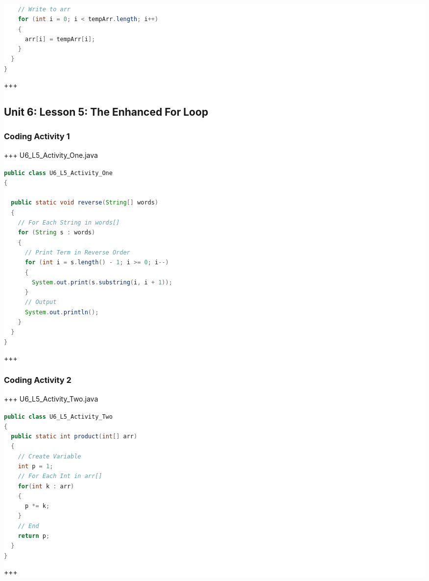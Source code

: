 ```java
    // Write to arr
    for (int i = 0; i < tempArr.length; i++)
    {
      arr[i] = tempArr[i];
    }
  }
}
```
+++

## Unit 6: Lesson 5: The Enhanced For Loop

### Coding Activity 1
+++ U6_L5_Activity_One.java
```java
public class U6_L5_Activity_One
{

  public static void reverse(String[] words)
  {
    // For Each String in words[]
    for (String s : words)
    {
      // Print Term in Reverse Order
      for (int i = s.length() - 1; i >= 0; i--)
      {
        System.out.print(s.substring(i, i + 1));
      }
      // Output
      System.out.println();
    }
  }
}
```
+++

### Coding Activity 2
+++ U6_L5_Activity_Two.java
```java
public class U6_L5_Activity_Two
{
  public static int product(int[] arr)
  {
    // Create Variable
    int p = 1;
    // For Each Int in arr[]
    for(int k : arr)
    {
      p *= k;
    }
    // End
    return p;
  }
}
```
+++
